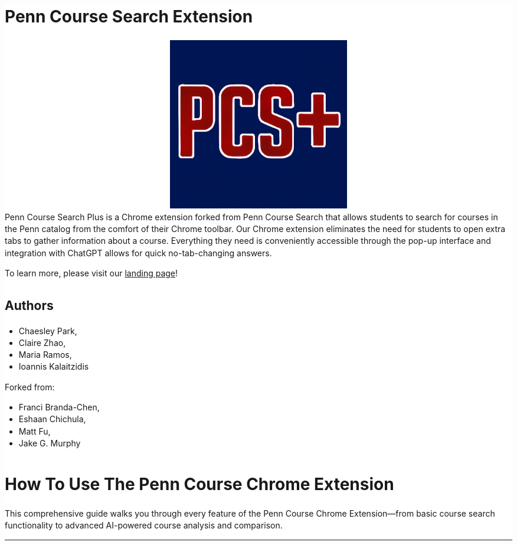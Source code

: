 # Penn Course Search Extension
<div align="center">
  <img src="https://github.com/maria-i-ramos/PennCourseChromeExtension/blob/19b7e810abe563aeff1a770834ad03e9737bb3ba/src/assets/PCSPLogo.png?raw=true" alt="BiggerLoggoNoBackground" width="300"/>
</div>Penn Course Search Plus is a Chrome extension forked from Penn Course Search that allows students to search for courses in the Penn catalog from the comfort of their Chrome toolbar. Our Chrome extension eliminates the need for students to open extra tabs to gather information about a course. Everything they need is conveniently accessible through the pop-up interface and integration with ChatGPT allows for quick no-tab-changing answers.

To learn more, please visit our [landing page](https://chaelseypark.github.io/PennCourseSearchPlus/)!

## Authors
- Chaesley Park,
- Claire Zhao,
- Maria Ramos,
- Ioannis Kalaitzidis

  
Forked from:
- Franci Branda-Chen,
- Eshaan Chichula,
- Matt Fu,
- Jake G. Murphy

# How To Use The Penn Course Chrome Extension

This comprehensive guide walks you through every feature of the Penn Course Chrome Extension—from basic course search functionality to advanced AI-powered course analysis and comparison.

---